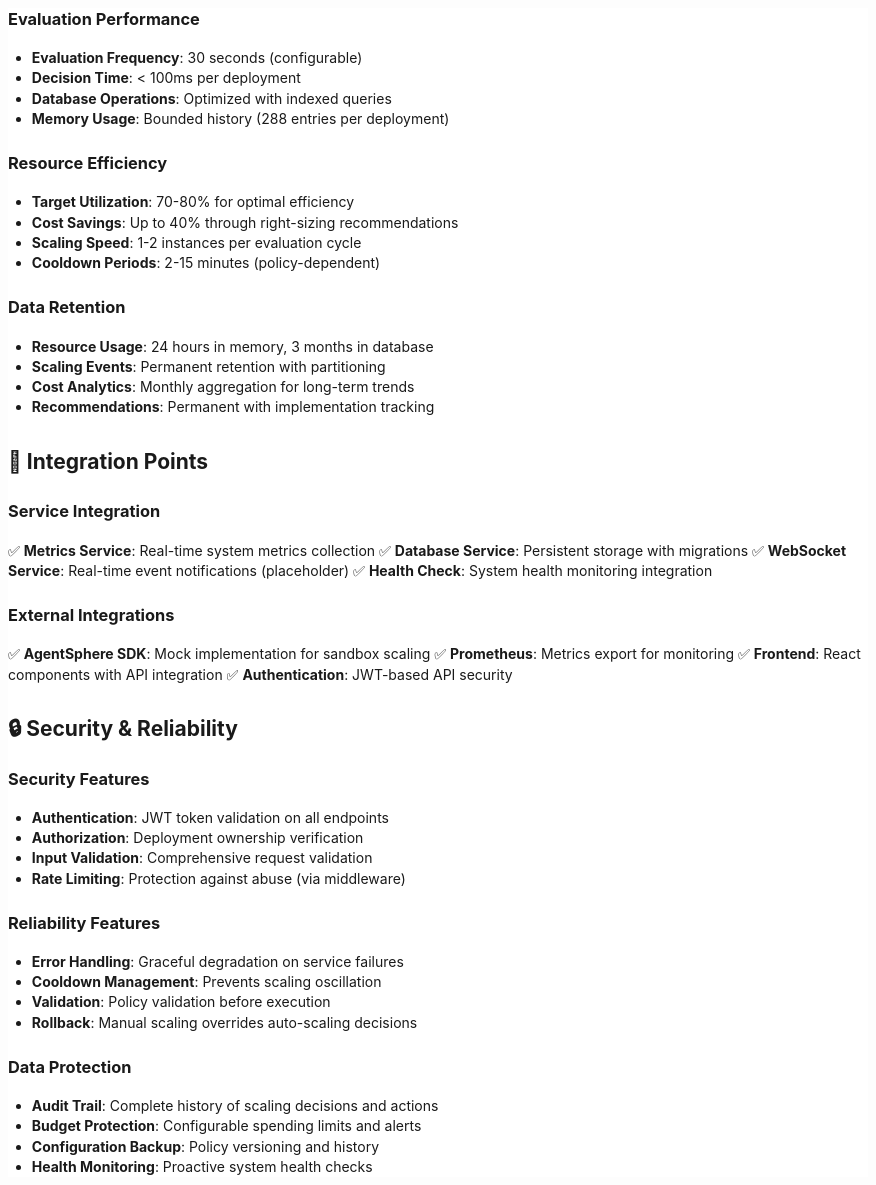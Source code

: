 ### Evaluation Performance
- **Evaluation Frequency**: 30 seconds (configurable)
- **Decision Time**: < 100ms per deployment
- **Database Operations**: Optimized with indexed queries
- **Memory Usage**: Bounded history (288 entries per deployment)

### Resource Efficiency
- **Target Utilization**: 70-80% for optimal efficiency
- **Cost Savings**: Up to 40% through right-sizing recommendations
- **Scaling Speed**: 1-2 instances per evaluation cycle
- **Cooldown Periods**: 2-15 minutes (policy-dependent)

### Data Retention
- **Resource Usage**: 24 hours in memory, 3 months in database
- **Scaling Events**: Permanent retention with partitioning
- **Cost Analytics**: Monthly aggregation for long-term trends
- **Recommendations**: Permanent with implementation tracking

## 🚀 Integration Points

### Service Integration
✅ **Metrics Service**: Real-time system metrics collection
✅ **Database Service**: Persistent storage with migrations
✅ **WebSocket Service**: Real-time event notifications (placeholder)
✅ **Health Check**: System health monitoring integration

### External Integrations
✅ **AgentSphere SDK**: Mock implementation for sandbox scaling
✅ **Prometheus**: Metrics export for monitoring
✅ **Frontend**: React components with API integration
✅ **Authentication**: JWT-based API security

## 🔒 Security & Reliability

### Security Features
- **Authentication**: JWT token validation on all endpoints
- **Authorization**: Deployment ownership verification
- **Input Validation**: Comprehensive request validation
- **Rate Limiting**: Protection against abuse (via middleware)

### Reliability Features
- **Error Handling**: Graceful degradation on service failures
- **Cooldown Management**: Prevents scaling oscillation
- **Validation**: Policy validation before execution
- **Rollback**: Manual scaling overrides auto-scaling decisions

### Data Protection
- **Audit Trail**: Complete history of scaling decisions and actions
- **Budget Protection**: Configurable spending limits and alerts
- **Configuration Backup**: Policy versioning and history
- **Health Monitoring**: Proactive system health checks
